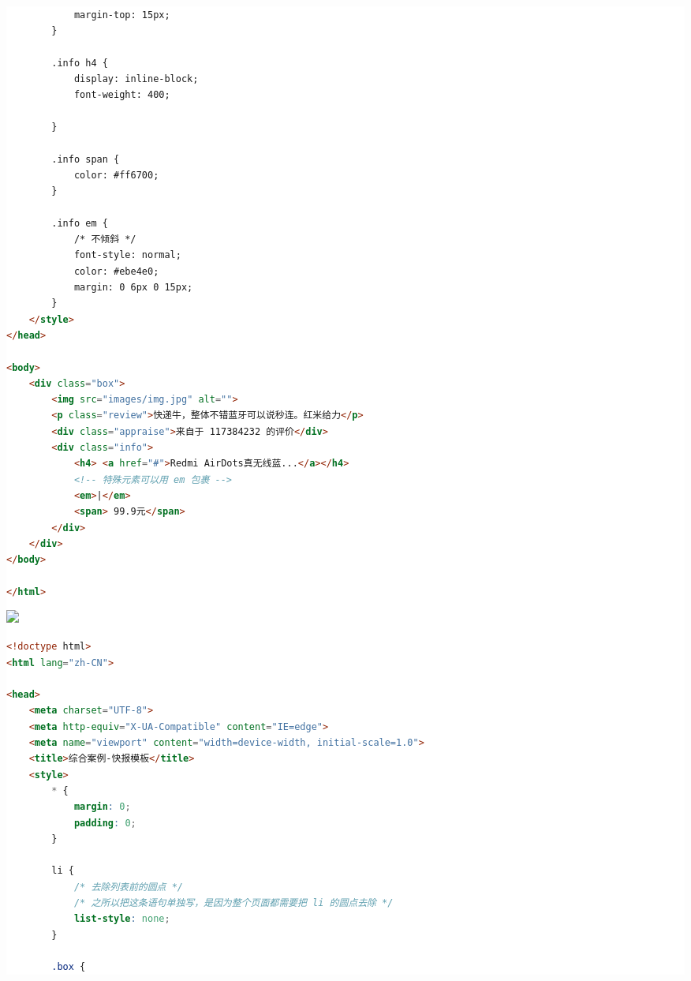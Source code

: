 ```html
            margin-top: 15px;
        }

        .info h4 {
            display: inline-block;
            font-weight: 400;

        }

        .info span {
            color: #ff6700;
        }

        .info em {
            /* 不倾斜 */
            font-style: normal;
            color: #ebe4e0;
            margin: 0 6px 0 15px;
        }
    </style>
</head>

<body>
    <div class="box">
        <img src="images/img.jpg" alt="">
        <p class="review">快递牛，整体不错蓝牙可以说秒连。红米给力</p>
        <div class="appraise">来自于 117384232 的评价</div>
        <div class="info">
            <h4> <a href="#">Redmi AirDots真无线蓝...</a></h4>
            <!-- 特殊元素可以用 em 包裹 -->
            <em>|</em>
            <span> 99.9元</span>
        </div>
    </div>
</body>

</html>
```

<img src="https://gitee.com/JERRY-Z-J-R/I-love-you-3-thousand/raw/master/我爱你，不止三千遍/HTML%20CSS/06【CSS盒子模型】/mark-img/20210406135403703.jpg" style="width:30%;" />

```html
<!doctype html>
<html lang="zh-CN">

<head>
    <meta charset="UTF-8">
    <meta http-equiv="X-UA-Compatible" content="IE=edge">
    <meta name="viewport" content="width=device-width, initial-scale=1.0">
    <title>综合案例-快报模板</title>
    <style>
        * {
            margin: 0;
            padding: 0;
        }

        li {
            /* 去除列表前的圆点 */
            /* 之所以把这条语句单独写，是因为整个页面都需要把 li 的圆点去除 */
            list-style: none;
        }

        .box {
```